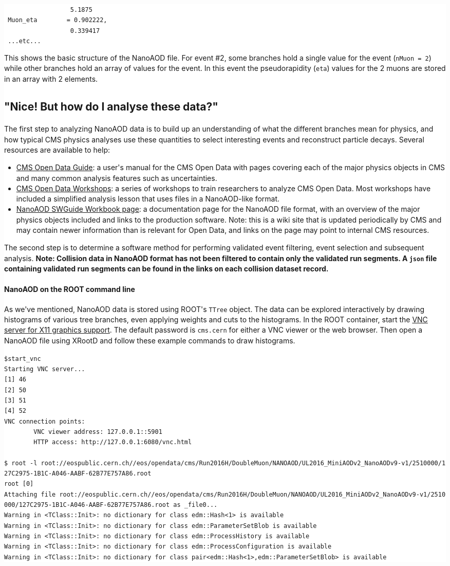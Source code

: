 ```shell
                  5.1875
 Muon_eta        = 0.902222,
                  0.339417
 ...etc...
```

This shows the basic structure of the NanoAOD file. For event #2, some branches hold a single value for the event (`nMuon = 2`) while other branches hold an array of values for the event.
In this event the pseudorapidity (`eta`) values for the 2 muons are stored in an array with 2 elements.

## <a name="nice">"Nice! But how do I analyse these data?"</a>

The first step to analyzing NanoAOD data is to build up an understanding of what the different branches mean for physics, and how typical CMS physics analyses use these quantities to select interesting events and reconstruct particle decays. Several resources are available to help:

* [CMS Open Data Guide](https://cms-opendata-guide.web.cern.ch/): a user's manual for the CMS Open Data with pages covering each of the major physics objects in CMS and many common analysis features such as uncertainties.
* [CMS Open Data Workshops](https://cms-opendata-guide.web.cern.ch/cmsOpenData/workshops/): a series of workshops to train researchers to analyze CMS Open Data. Most workshops have included a simplified analysis lesson that uses files in a NanoAOD-like format.
* [NanoAOD SWGuide Workbook page](https://twiki.cern.ch/twiki/bin/view/CMSPublic/WorkBookNanoAOD): a documentation page for the NanoAOD file format, with an overview of the major physics objects included and links to the production software. Note: this is a wiki site that is updated periodically by CMS and may contain newer information than is relevant for Open Data, and links on the page may point to internal CMS resources.

The second step is to determine a software method for performing validated event filtering, event selection and subsequent analysis. **Note: Collision data in NanoAOD format has not been filtered to contain only the validated run segments. A `json` file containing validated run segments can be found in the links on each collision dataset record.**

#### NanoAOD on the ROOT command line

As we've mentioned, NanoAOD data is stored using ROOT's `TTree` object. The data can be explored interactively by drawing histograms of various tree branches, even applying weights and cuts to the histograms. In the ROOT container, start the [VNC server for X11 graphics support](/docs/cms-guide-docker#vnc). The default password is `cms.cern` for either a VNC viewer or the web browser. Then open a NanoAOD file using XRootD and follow these example commands to draw histograms.

```shell
$start_vnc
Starting VNC server...
[1] 46
[2] 50
[3] 51
[4] 52
VNC connection points:
        VNC viewer address: 127.0.0.1::5901
        HTTP access: http://127.0.0.1:6080/vnc.html

$ root -l root://eospublic.cern.ch//eos/opendata/cms/Run2016H/DoubleMuon/NANOAOD/UL2016_MiniAODv2_NanoAODv9-v1/2510000/127C2975-1B1C-A046-AABF-62B77E757A86.root
root [0]
Attaching file root://eospublic.cern.ch//eos/opendata/cms/Run2016H/DoubleMuon/NANOAOD/UL2016_MiniAODv2_NanoAODv9-v1/2510000/127C2975-1B1C-A046-AABF-62B77E757A86.root as _file0...
Warning in <TClass::Init>: no dictionary for class edm::Hash<1> is available
Warning in <TClass::Init>: no dictionary for class edm::ParameterSetBlob is available
Warning in <TClass::Init>: no dictionary for class edm::ProcessHistory is available
Warning in <TClass::Init>: no dictionary for class edm::ProcessConfiguration is available
Warning in <TClass::Init>: no dictionary for class pair<edm::Hash<1>,edm::ParameterSetBlob> is available
```